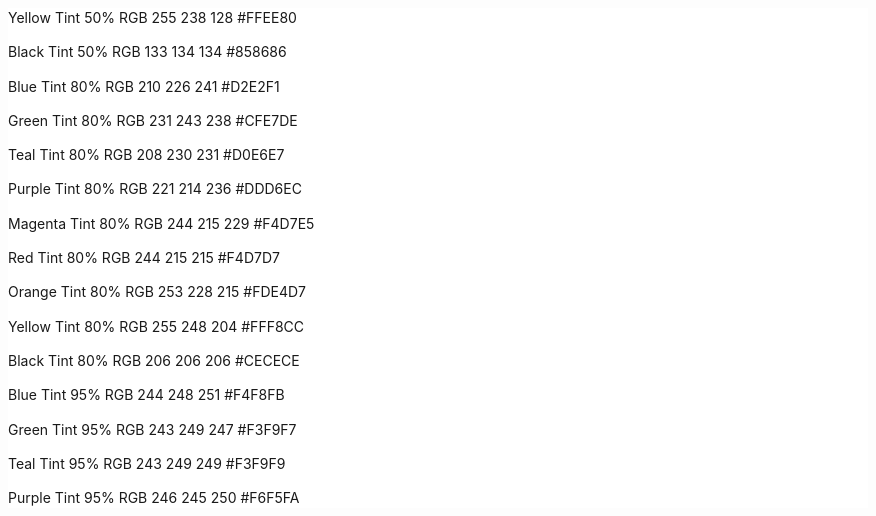 Yellow Tint 50%
RGB 255 238 128
#FFEE80

Black Tint 50%
RGB 133 134 134
#858686

Blue Tint 80%
RGB 210 226 241
#D2E2F1

Green Tint 80%
RGB 231 243 238
#CFE7DE

Teal Tint 80%
RGB 208 230 231
#D0E6E7

Purple Tint 80%
RGB 221 214 236
#DDD6EC

Magenta Tint 80%
RGB 244 215 229
#F4D7E5

Red Tint 80%
RGB 244 215 215
#F4D7D7

Orange Tint 80%
RGB 253 228 215
#FDE4D7

Yellow Tint 80%
RGB 255 248 204
#FFF8CC

Black Tint 80%
RGB 206 206 206
#CECECE

Blue Tint 95%
RGB 244 248 251
#F4F8FB

Green Tint 95%
RGB 243 249 247
#F3F9F7

Teal Tint 95%
RGB 243 249 249
#F3F9F9

Purple Tint 95%
RGB 246 245 250
#F6F5FA
